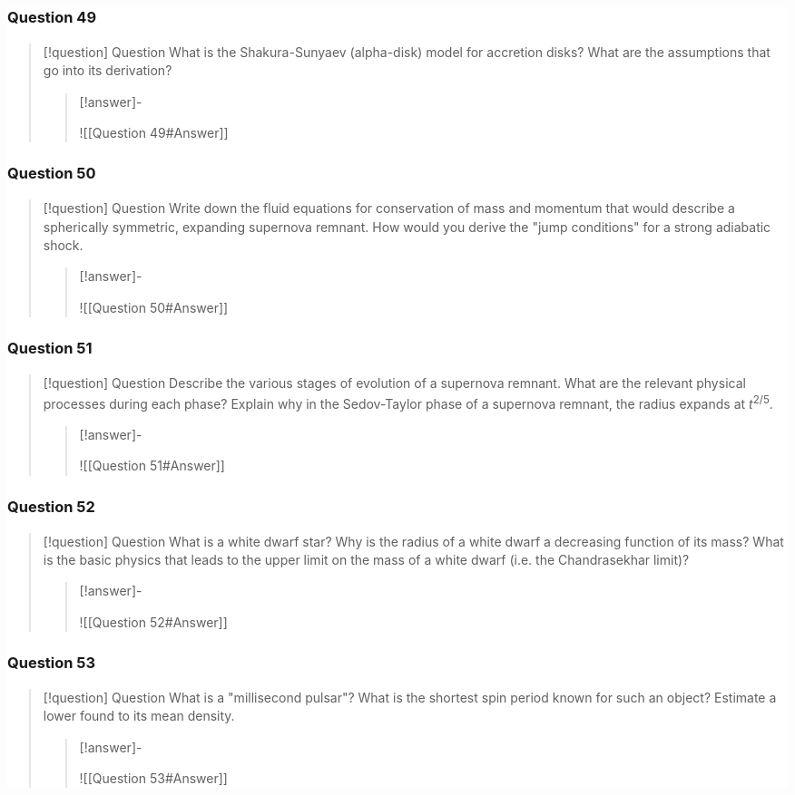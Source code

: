 ### Question 49

> [!question] Question
> What is the Shakura-Sunyaev (alpha-disk) model for accretion disks? What are the assumptions that go into its derivation?
> 
> > [!answer]-
> > 
> > ![[Question 49#Answer]]
> 

### Question 50

> [!question] Question
> Write down the fluid equations for conservation of mass and momentum that would describe a spherically symmetric, expanding supernova remnant. How would you derive the "jump conditions" for a strong adiabatic shock.
> 
> > [!answer]-
> > 
> > ![[Question 50#Answer]]
> 

### Question 51

> [!question] Question
> Describe the various stages of evolution of a supernova remnant. What are the relevant physical processes during each phase? Explain why in the Sedov-Taylor phase of a supernova remnant, the radius expands at $t^{2/5}$.
> 
> > [!answer]-
> > 
> > ![[Question 51#Answer]]
> 

### Question 52

> [!question] Question
> What is a white dwarf star? Why is the radius of a white dwarf a decreasing function of its mass? What is the basic physics that leads to the upper limit on the mass of a white dwarf (i.e. the Chandrasekhar limit)?
> 
> > [!answer]-
> > 
> > ![[Question 52#Answer]]
> 

### Question 53

> [!question] Question
> What is a "millisecond pulsar"? What is the shortest spin period known for such an object? Estimate a lower found to its mean density.
> 
> > [!answer]-
> > 
> > ![[Question 53#Answer]]
> 
